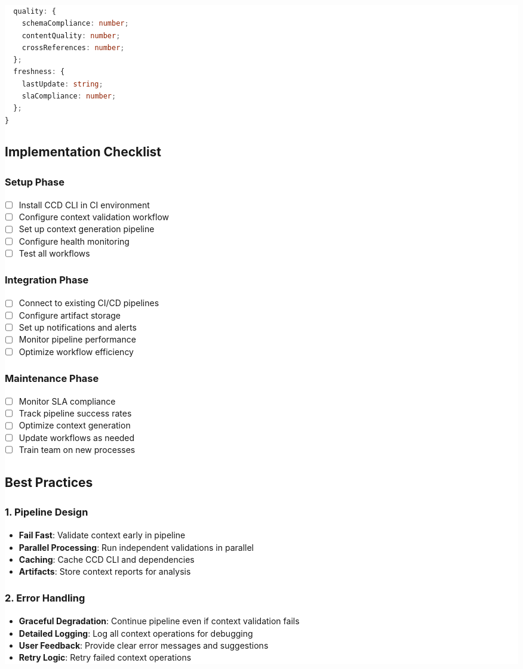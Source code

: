 ```typescript
  quality: {
    schemaCompliance: number;
    contentQuality: number;
    crossReferences: number;
  };
  freshness: {
    lastUpdate: string;
    slaCompliance: number;
  };
}
```

## Implementation Checklist

### Setup Phase
- [ ] Install CCD CLI in CI environment
- [ ] Configure context validation workflow
- [ ] Set up context generation pipeline
- [ ] Configure health monitoring
- [ ] Test all workflows

### Integration Phase
- [ ] Connect to existing CI/CD pipelines
- [ ] Configure artifact storage
- [ ] Set up notifications and alerts
- [ ] Monitor pipeline performance
- [ ] Optimize workflow efficiency

### Maintenance Phase
- [ ] Monitor SLA compliance
- [ ] Track pipeline success rates
- [ ] Optimize context generation
- [ ] Update workflows as needed
- [ ] Train team on new processes

## Best Practices

### 1. Pipeline Design
- **Fail Fast**: Validate context early in pipeline
- **Parallel Processing**: Run independent validations in parallel
- **Caching**: Cache CCD CLI and dependencies
- **Artifacts**: Store context reports for analysis

### 2. Error Handling
- **Graceful Degradation**: Continue pipeline even if context validation fails
- **Detailed Logging**: Log all context operations for debugging
- **User Feedback**: Provide clear error messages and suggestions
- **Retry Logic**: Retry failed context operations
